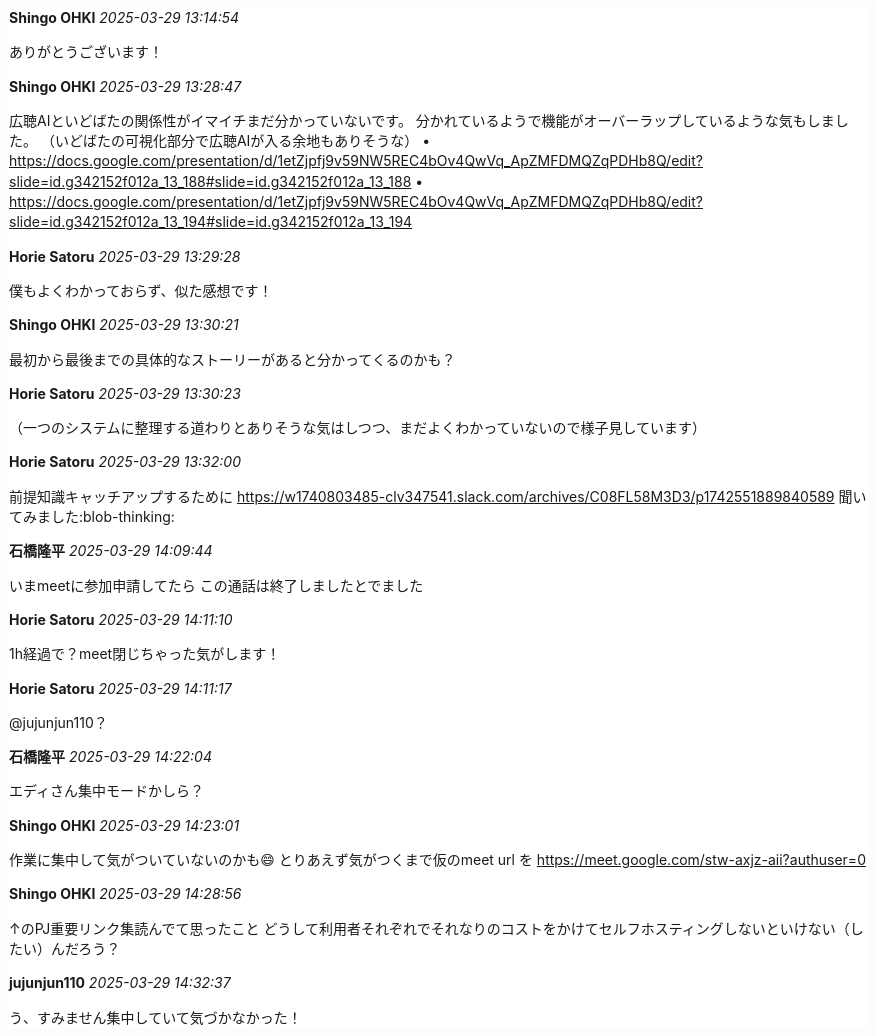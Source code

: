 **Shingo OHKI** _2025-03-29 13:14:54_

ありがとうございます！

**Shingo OHKI** _2025-03-29 13:28:47_

広聴AIといどばたの関係性がイマイチまだ分かっていないです。
分かれているようで機能がオーバーラップしているような気もしました。
（いどばたの可視化部分で広聴AIが入る余地もありそうな）
• <https://docs.google.com/presentation/d/1etZjpfj9v59NW5REC4bOv4QwVq_ApZMFDMQZqPDHb8Q/edit?slide=id.g342152f012a_13_188#slide=id.g342152f012a_13_188>
• <https://docs.google.com/presentation/d/1etZjpfj9v59NW5REC4bOv4QwVq_ApZMFDMQZqPDHb8Q/edit?slide=id.g342152f012a_13_194#slide=id.g342152f012a_13_194>

**Horie Satoru** _2025-03-29 13:29:28_

僕もよくわかっておらず、似た感想です！

**Shingo OHKI** _2025-03-29 13:30:21_

最初から最後までの具体的なストーリーがあると分かってくるのかも？

**Horie Satoru** _2025-03-29 13:30:23_

（一つのシステムに整理する道わりとありそうな気はしつつ、まだよくわかっていないので様子見しています）

**Horie Satoru** _2025-03-29 13:32:00_

前提知識キャッチアップするために <https://w1740803485-clv347541.slack.com/archives/C08FL58M3D3/p1742551889840589> 聞いてみました:blob-thinking:

**石橋隆平** _2025-03-29 14:09:44_

いまmeetに参加申請してたら
この通話は終了しましたとでました

**Horie Satoru** _2025-03-29 14:11:10_

1h経過で？meet閉じちゃった気がします！

**Horie Satoru** _2025-03-29 14:11:17_

@jujunjun110？

**石橋隆平** _2025-03-29 14:22:04_

エディさん集中モードかしら？

**Shingo OHKI** _2025-03-29 14:23:01_

作業に集中して気がついていないのかも:smile:
とりあえず気がつくまで仮のmeet url を
<https://meet.google.com/stw-axjz-aii?authuser=0>

**Shingo OHKI** _2025-03-29 14:28:56_

↑のPJ重要リンク集読んでて思ったこと
どうして利用者それぞれでそれなりのコストをかけてセルフホスティングしないといけない（したい）んだろう？

**jujunjun110** _2025-03-29 14:32:37_

う、すみません集中していて気づかなかった！
